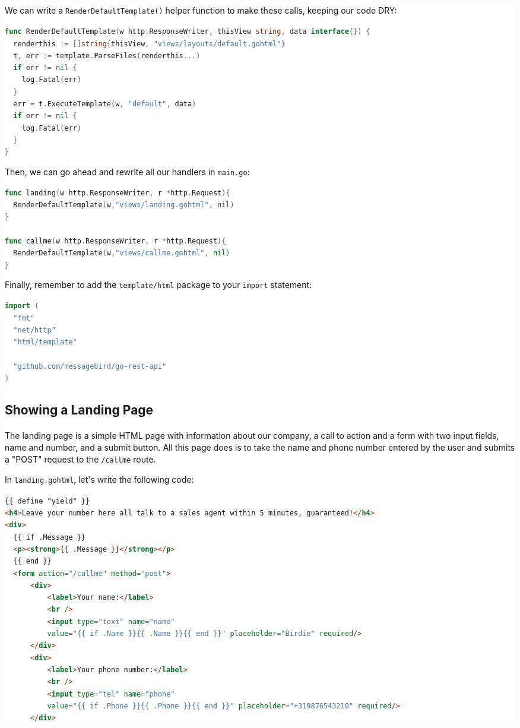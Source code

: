 We can write a `RenderDefaultTemplate()` helper function to make these calls, keeping our code DRY:

````go
func RenderDefaultTemplate(w http.ResponseWriter, thisView string, data interface{}) {
  renderthis := []string{thisView, "views/layouts/default.gohtml"}
  t, err := template.ParseFiles(renderthis...)
  if err != nil {
    log.Fatal(err)
  }
  err = t.ExecuteTemplate(w, "default", data)
  if err != nil {
    log.Fatal(err)
  }
}
````

Then, we can go ahead and rewrite all our handlers in `main.go`:

````go
func landing(w http.ResponseWriter, r *http.Request){
  RenderDefaultTemplate(w,"views/landing.gohtml", nil)
}

func callme(w http.ResponseWriter, r *http.Request){
  RenderDefaultTemplate(w,"views/callme.gohtml", nil)
}
````

Finally, remember to add the `template/html` package to your `import` statement:

````go
import (
  "fmt"
  "net/http"
  "html/template"

  "github.com/messagebird/go-rest-api"
)
````

## Showing a Landing Page

The landing page is a simple HTML page with information about our company, a call to action and a form with two input fields, name and number, and a submit button. All this page does is to take the name and phone number entered by the user and submits a "POST" request to the `/callme` route.

In `landing.gohtml`, let's write the following code:

````html
{{ define "yield" }}
<h4>Leave your number here all talk to a sales agent within 5 minutes, guaranteed!</h4>
<div>
  {{ if .Message }}
  <p><strong>{{ .Message }}</strong></p>
  {{ end }}
  <form action="/callme" method="post">
      <div>
          <label>Your name:</label>
          <br />
          <input type="text" name="name" 
          value="{{ if .Name }}{{ .Name }}{{ end }}" placeholder="Birdie" required/>
      </div>
      <div>
          <label>Your phone number:</label>
          <br />
          <input type="tel" name="phone" 
          value="{{ if .Phone }}{{ .Phone }}{{ end }}" placeholder="+319876543210" required/>
      </div>
````